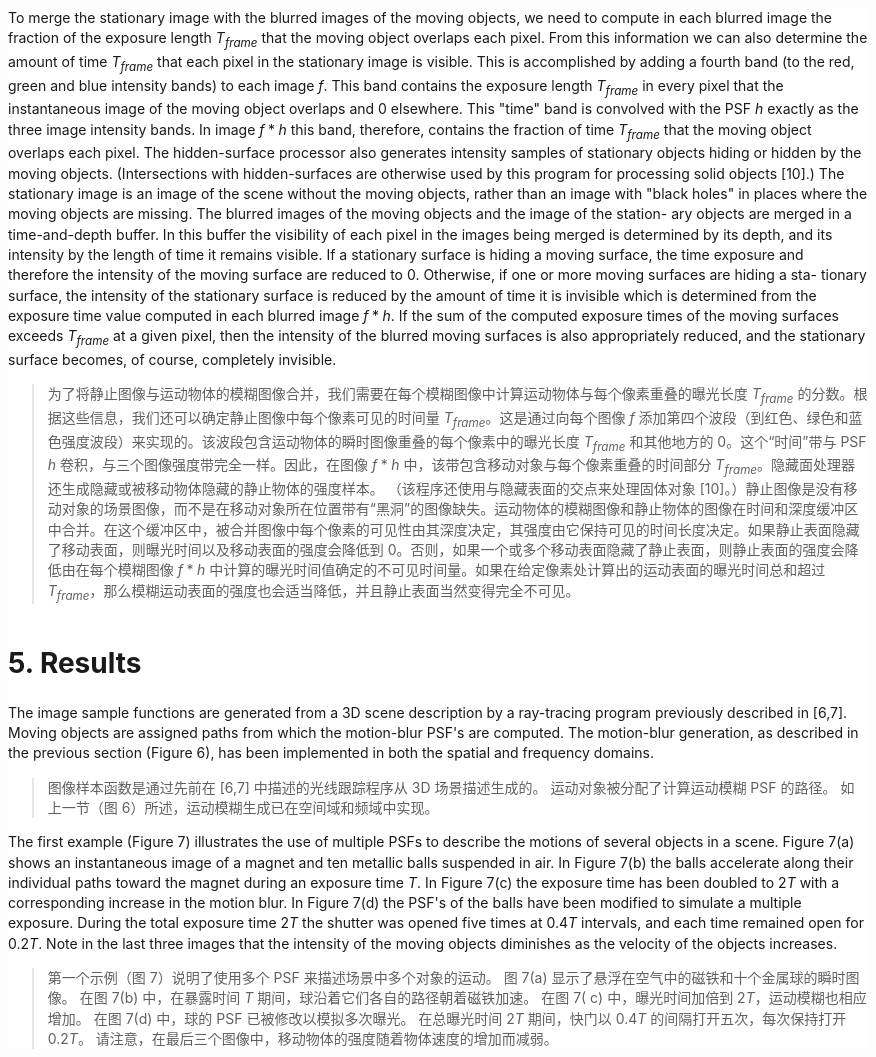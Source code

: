 To merge the stationary image with the blurred images of the moving objects, we need to compute in each blurred image the fraction of the exposure length $T_{frame}$ that the moving object overlaps each pixel. From this information we can also determine the amount of time $T_{frame}$ that each pixel in the stationary image is visible. This is accomplished by adding a fourth band (to the red, green and blue intensity bands) to each image $f$. This band contains the exposure length $T_{frame}$ in every pixel that the instantaneous image of the moving object overlaps and 0 elsewhere. This "time" band is convolved with the PSF $h$ exactly as the three image intensity bands. In image $f*h$ this band, therefore, contains the fraction of time $T_{frame}$ that the moving object overlaps each pixel. The hidden-surface processor also generates intensity samples of stationary objects hiding or hidden by the moving objects. (Intersections with hidden-surfaces are otherwise used by this program for processing solid objects [10].) The stationary image is an image of the scene without the moving objects, rather than an image with "black holes" in places where the moving objects are missing. The blurred images of the moving objects and the image of the station- ary objects are merged in a time-and-depth buffer. In this buffer the visibility of each pixel in the images being merged is determined by its depth, and its intensity by the length of time it remains visible. If a stationary surface is hiding a moving surface, the time exposure and therefore the intensity of the moving surface are reduced to 0. Otherwise, if one or more moving surfaces are hiding a sta- tionary surface, the intensity of the stationary surface is reduced by the amount of time it is invisible which is determined from the exposure time value computed in each blurred image $f*h$. If the sum of the computed exposure times of the moving surfaces exceeds $T_{frame}$ at a given pixel, then the intensity of the blurred moving surfaces is also appropriately reduced, and the stationary surface becomes, of course, completely invisible.

> 为了将静止图像与运动物体的模糊图像合并，我们需要在每个模糊图像中计算运动物体与每个像素重叠的曝光长度 $T_{frame}$ 的分数。根据这些信息，我们还可以确定静止图像中每个像素可见的时间量 $T_{frame}$。这是通过向每个图像 $f$ 添加第四个波段（到红色、绿色和蓝色强度波段）来实现的。该波段包含运动物体的瞬时图像重叠的每个像素中的曝光长度 $T_{frame}$ 和其他地方的 0。这个“时间”带与 PSF $h$ 卷积，与三个图像强度带完全一样。因此，在图像 $f*h$ 中，该带包含移动对象与每个像素重叠的时间部分 $T_{frame}$。隐藏面处理器还生成隐藏或被移动物体隐藏的静止物体的强度样本。 （该程序还使用与隐藏表面的交点来处理固体对象 [10]。）静止图像是没有移动对象的场景图像，而不是在移动对象所在位置带有“黑洞”的图像缺失。运动物体的模糊图像和静止物体的图像在时间和深度缓冲区中合并。在这个缓冲区中，被合并图像中每个像素的可见性由其深度决定，其强度由它保持可见的时间长度决定。如果静止表面隐藏了移动表面，则曝光时间以及移动表面的强度会降低到 0。否则，如果一个或多个移动表面隐藏了静止表面，则静止表面的强度会降低由在每个模糊图像 $f*h$ 中计算的曝光时间值确定的不可见时间量。如果在给定像素处计算出的运动表面的曝光时间总和超过$T_{frame}$，那么模糊运动表面的强度也会适当降低，并且静止表面当然变得完全不可见。 

# 5. Results

The image sample functions are generated from a 3D scene description by a ray-tracing program previously described in [6,7]. Moving objects are assigned paths from which the motion-blur PSF's are computed. The motion-blur generation, as described in the previous section (Figure 6), has been implemented in both the spatial and frequency domains.

> 图像样本函数是通过先前在 [6,7] 中描述的光线跟踪程序从 3D 场景描述生成的。 运动对象被分配了计算运动模糊 PSF 的路径。 如上一节（图 6）所述，运动模糊生成已在空间域和频域中实现。 

The first example (Figure 7) illustrates the use of multiple PSFs to describe the motions of several objects in a scene. Figure 7(a) shows an instantaneous image of a magnet and ten metallic balls suspended in air. In Figure 7(b) the balls accelerate along their individual paths toward the magnet during an exposure time $T$. In Figure 7(c) the exposure time has been doubled to $2T$ with a corresponding increase in the motion blur. In Figure 7(d) the PSF's of the balls have been modified to simulate a multiple exposure. During the total exposure time $2T$ the shutter was opened five times at $0.4T$ intervals, and each time remained open for $0.2T$. Note in the last three images that the intensity of the moving objects diminishes as the velocity of the objects increases.

> 第一个示例（图 7）说明了使用多个 PSF 来描述场景中多个对象的运动。 图 7(a) 显示了悬浮在空气中的磁铁和十个金属球的瞬时图像。 在图 7(b) 中，在暴露时间 $T$ 期间，球沿着它们各自的路径朝着磁铁加速。 在图 7( c) 中，曝光时间加倍到 $2T$，运动模糊也相应增加。 在图 7(d) 中，球的 PSF 已被修改以模拟多次曝光。 在总曝光时间 $2T$ 期间，快门以 $0.4T$ 的间隔打开五次，每次保持打开 $0.2T$。 请注意，在最后三个图像中，移动物体的强度随着物体速度的增加而减弱。 
